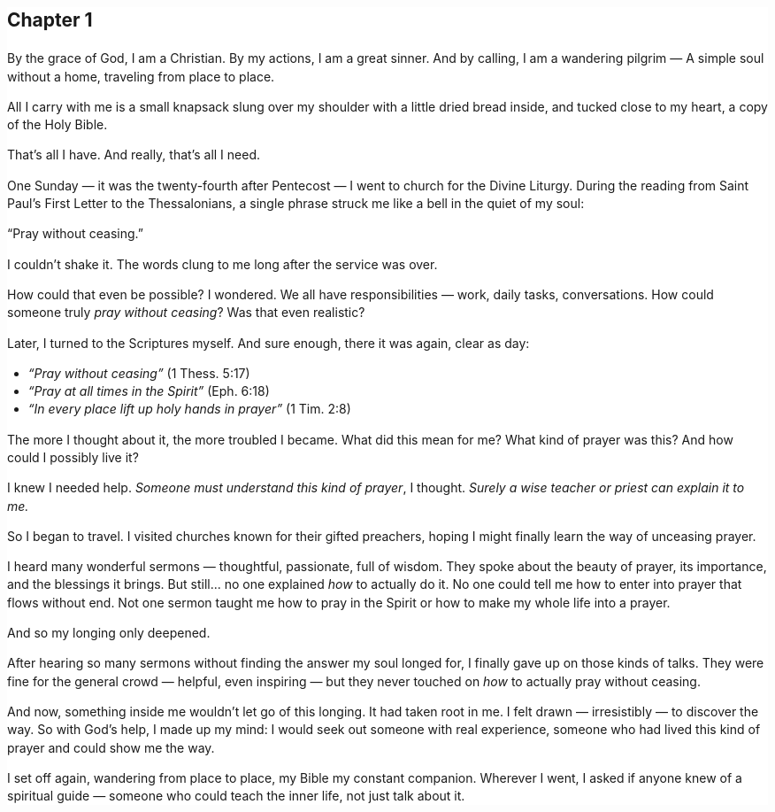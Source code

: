 ## Chapter 1

By the grace of God, I am a Christian.
By my actions, I am a great sinner.
And by calling, I am a wandering pilgrim —
A simple soul without a home, traveling from place to place.

All I carry with me is a small knapsack slung over my shoulder with a little dried bread inside,
and tucked close to my heart, a copy of the Holy Bible.

That’s all I have.
And really, that’s all I need.

One Sunday — it was the twenty-fourth after Pentecost — I went to church for the Divine Liturgy. During the reading from Saint Paul’s First Letter to the Thessalonians, a single phrase struck me like a bell in the quiet of my soul:

“Pray without ceasing.”

I couldn’t shake it. The words clung to me long after the service was over.

How could that even be possible? I wondered. We all have responsibilities — work, daily tasks, conversations. How could someone truly *pray without ceasing*? Was that even realistic?

Later, I turned to the Scriptures myself. And sure enough, there it was again, clear as day:

* *“Pray without ceasing”* (1 Thess. 5:17)
* *“Pray at all times in the Spirit”* (Eph. 6:18)
* *“In every place lift up holy hands in prayer”* (1 Tim. 2:8)

The more I thought about it, the more troubled I became. What did this mean for me? What kind of prayer was this? And how could I possibly live it?

I knew I needed help.
*Someone must understand this kind of prayer*, I thought. *Surely a wise teacher or priest can explain it to me.*

So I began to travel. I visited churches known for their gifted preachers, hoping I might finally learn the way of unceasing prayer.

I heard many wonderful sermons — thoughtful, passionate, full of wisdom. They spoke about the beauty of prayer, its importance, and the blessings it brings. But still... no one explained *how* to actually do it. No one could tell me how to enter into prayer that flows without end. Not one sermon taught me how to pray in the Spirit or how to make my whole life into a prayer.

And so my longing only deepened.

After hearing so many sermons without finding the answer my soul longed for, I finally gave up on those kinds of talks. They were fine for the general crowd — helpful, even inspiring — but they never touched on *how* to actually pray without ceasing.

And now, something inside me wouldn’t let go of this longing. It had taken root in me. I felt drawn — irresistibly — to discover the way. So with God’s help, I made up my mind: I would seek out someone with real experience, someone who had lived this kind of prayer and could show me the way.

I set off again, wandering from place to place, my Bible my constant companion. Wherever I went, I asked if anyone knew of a spiritual guide — someone who could teach the inner life, not just talk about it.

